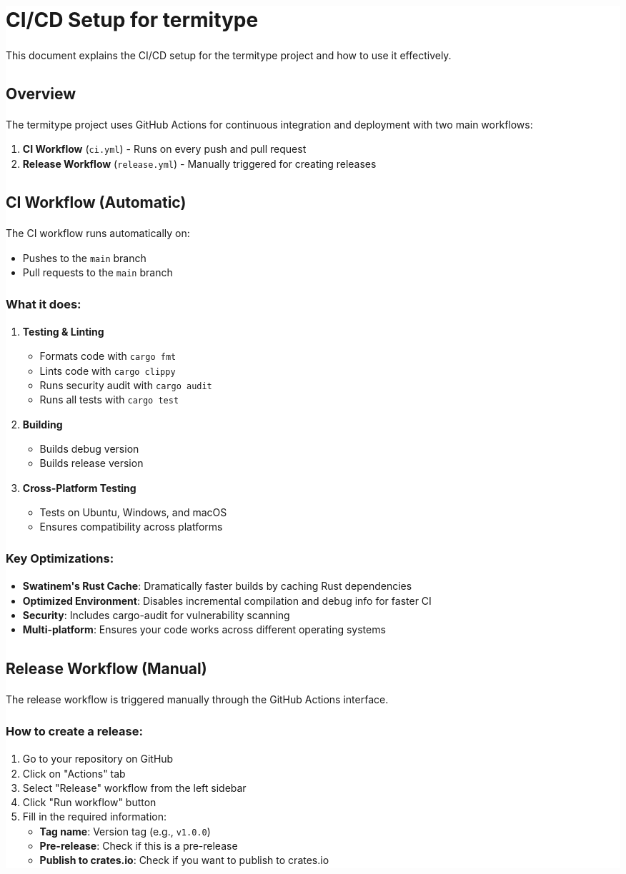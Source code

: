 # CI/CD Setup for termitype

This document explains the CI/CD setup for the termitype project and how to use it effectively.

## Overview

The termitype project uses GitHub Actions for continuous integration and deployment with two main workflows:

1. **CI Workflow** (`ci.yml`) - Runs on every push and pull request
2. **Release Workflow** (`release.yml`) - Manually triggered for creating releases

## CI Workflow (Automatic)

The CI workflow runs automatically on:

- Pushes to the `main` branch
- Pull requests to the `main` branch

### What it does:

1. **Testing & Linting**

   - Formats code with `cargo fmt`
   - Lints code with `cargo clippy`
   - Runs security audit with `cargo audit`
   - Runs all tests with `cargo test`

2. **Building**

   - Builds debug version
   - Builds release version

3. **Cross-Platform Testing**
   - Tests on Ubuntu, Windows, and macOS
   - Ensures compatibility across platforms

### Key Optimizations:

- **Swatinem's Rust Cache**: Dramatically faster builds by caching Rust dependencies
- **Optimized Environment**: Disables incremental compilation and debug info for faster CI
- **Security**: Includes cargo-audit for vulnerability scanning
- **Multi-platform**: Ensures your code works across different operating systems

## Release Workflow (Manual)

The release workflow is triggered manually through the GitHub Actions interface.

### How to create a release:

1. Go to your repository on GitHub
2. Click on "Actions" tab
3. Select "Release" workflow from the left sidebar
4. Click "Run workflow" button
5. Fill in the required information:
   - **Tag name**: Version tag (e.g., `v1.0.0`)
   - **Pre-release**: Check if this is a pre-release
   - **Publish to crates.io**: Check if you want to publish to crates.io
